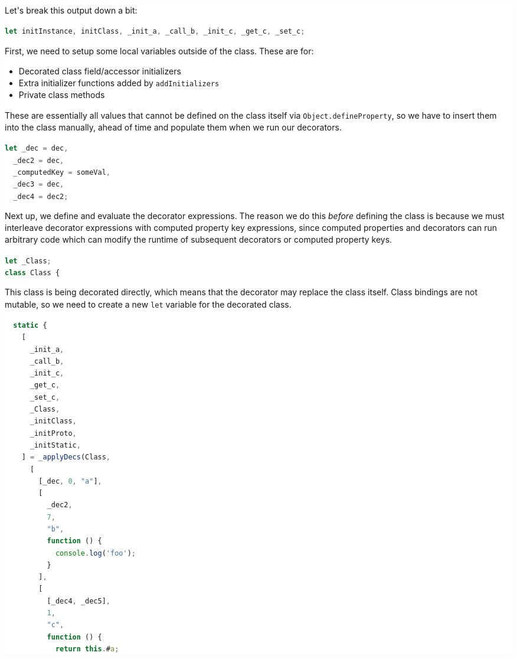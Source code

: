 Let's break this output down a bit:

```js
let initInstance, initClass, _init_a, _call_b, _init_c, _get_c, _set_c;
```

First, we need to setup some local variables outside of the class. These are
for:

- Decorated class field/accessor initializers
- Extra initializer functions added by `addInitializers`
- Private class methods

These are essentially all values that cannot be defined on the class itself via
`Object.defineProperty`, so we have to insert them into the class manually,
ahead of time and populate them when we run our decorators.

```js
let _dec = dec,
  _dec2 = dec,
  _computedKey = someVal,
  _dec3 = dec,
  _dec4 = dec2;
```

Next up, we define and evaluate the decorator expressions. The reason we
do this _before_ defining the class is because we must interleave decorator
expressions with computed property key expressions, since computed properties
and decorators can run arbitrary code which can modify the runtime of subsequent
decorators or computed property keys.

```js
let _Class;
class Class {
```

This class is being decorated directly, which means that the decorator may
replace the class itself. Class bindings are not mutable, so we need to create a
new `let` variable for the decorated class.

```js
  static {
    [
      _init_a,
      _call_b,
      _init_c,
      _get_c,
      _set_c,
      _Class,
      _initClass,
      _initProto,
      _initStatic,
    ] = _applyDecs(Class,
      [
        [_dec, 0, "a"],
        [
          _dec2,
          7,
          "b",
          function () {
            console.log('foo');
          }
        ],
        [
          [_dec4, _dec5],
          1,
          "c",
          function () {
            return this.#a;
```